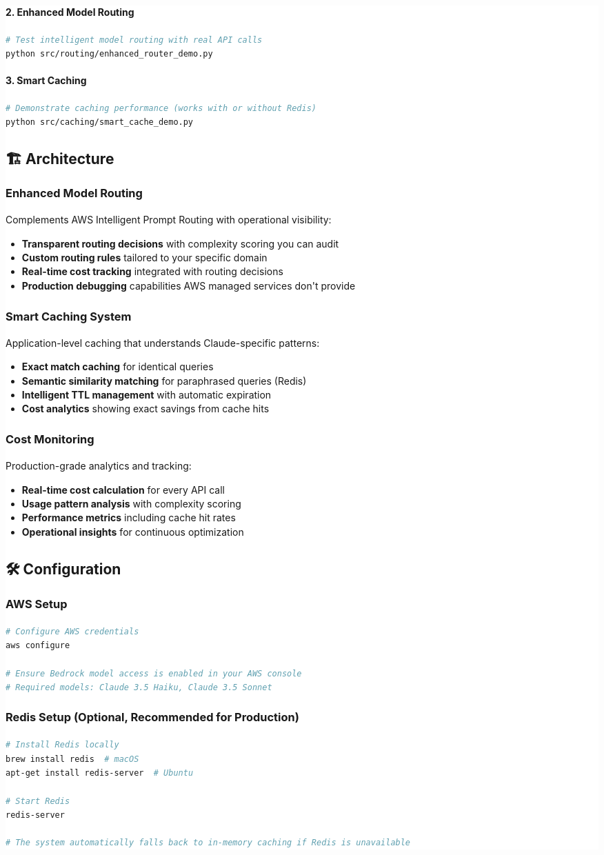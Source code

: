 #### 2. Enhanced Model Routing
```bash
# Test intelligent model routing with real API calls
python src/routing/enhanced_router_demo.py
```

#### 3. Smart Caching
```bash
# Demonstrate caching performance (works with or without Redis)
python src/caching/smart_cache_demo.py
```

## 🏗️ Architecture

### Enhanced Model Routing
Complements AWS Intelligent Prompt Routing with operational visibility:

- **Transparent routing decisions** with complexity scoring you can audit
- **Custom routing rules** tailored to your specific domain
- **Real-time cost tracking** integrated with routing decisions
- **Production debugging** capabilities AWS managed services don't provide

### Smart Caching System
Application-level caching that understands Claude-specific patterns:

- **Exact match caching** for identical queries
- **Semantic similarity matching** for paraphrased queries (Redis)
- **Intelligent TTL management** with automatic expiration
- **Cost analytics** showing exact savings from cache hits

### Cost Monitoring
Production-grade analytics and tracking:

- **Real-time cost calculation** for every API call
- **Usage pattern analysis** with complexity scoring
- **Performance metrics** including cache hit rates
- **Operational insights** for continuous optimization

## 🛠️ Configuration

### AWS Setup
```bash
# Configure AWS credentials
aws configure

# Ensure Bedrock model access is enabled in your AWS console
# Required models: Claude 3.5 Haiku, Claude 3.5 Sonnet
```

### Redis Setup (Optional, Recommended for Production)
```bash
# Install Redis locally
brew install redis  # macOS
apt-get install redis-server  # Ubuntu

# Start Redis
redis-server

# The system automatically falls back to in-memory caching if Redis is unavailable
```
